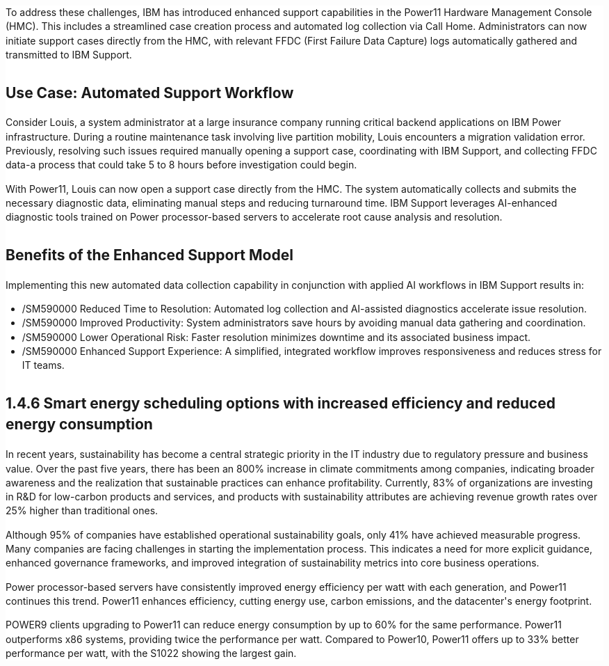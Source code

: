 To address these challenges, IBM has introduced enhanced support capabilities in the Power11 Hardware Management Console (HMC). This includes a streamlined case creation process and automated log collection via Call Home. Administrators can now initiate support cases directly from the HMC, with relevant FFDC (First Failure Data Capture) logs automatically gathered and transmitted to IBM Support.

## Use Case: Automated Support Workflow

Consider Louis, a system administrator at a large insurance company running critical backend applications on IBM Power infrastructure. During a routine maintenance task involving live partition mobility, Louis encounters a migration validation error. Previously, resolving such issues required manually opening a support case, coordinating with IBM Support, and collecting FFDC data-a process that could take 5 to 8 hours before investigation could begin.

With Power11, Louis can now open a support case directly from the HMC. The system automatically collects and submits the necessary diagnostic data, eliminating manual steps and reducing turnaround time. IBM Support leverages AI-enhanced diagnostic tools trained on Power processor-based servers to accelerate root cause analysis and resolution.

## Benefits of the Enhanced Support Model

Implementing this new automated data collection capability in conjunction with applied AI workflows in IBM Support results in:

- /SM590000 Reduced Time to Resolution: Automated log collection and AI-assisted diagnostics accelerate issue resolution.
- /SM590000 Improved Productivity: System administrators save hours by avoiding manual data gathering and coordination.
- /SM590000 Lower Operational Risk: Faster resolution minimizes downtime and its associated business impact.
- /SM590000 Enhanced Support Experience: A simplified, integrated workflow improves responsiveness and reduces stress for IT teams.

## 1.4.6  Smart energy scheduling options with increased efficiency and reduced energy consumption

In recent years, sustainability has become a central strategic priority in the IT industry due to regulatory pressure and business value. Over the past five years, there has been an 800% increase in climate commitments among companies, indicating broader awareness and the realization that sustainable practices can enhance profitability. Currently, 83% of organizations are investing in R&amp;D for low-carbon products and services, and products with sustainability attributes are achieving revenue growth rates over 25% higher than traditional ones.

Although 95% of companies have established operational sustainability goals, only 41% have achieved measurable progress. Many companies are facing challenges in starting the implementation process. This indicates a need for more explicit guidance, enhanced governance frameworks, and improved integration of sustainability metrics into core business operations.

Power processor-based servers have consistently improved energy efficiency per watt with each generation, and Power11 continues this trend. Power11 enhances efficiency, cutting energy use, carbon emissions, and the datacenter's energy footprint.

POWER9 clients upgrading to Power11 can reduce energy consumption by up to 60% for the same performance. Power11 outperforms x86 systems, providing twice the performance per watt. Compared to Power10, Power11 offers up to 33% better performance per watt, with the S1022 showing the largest gain.

